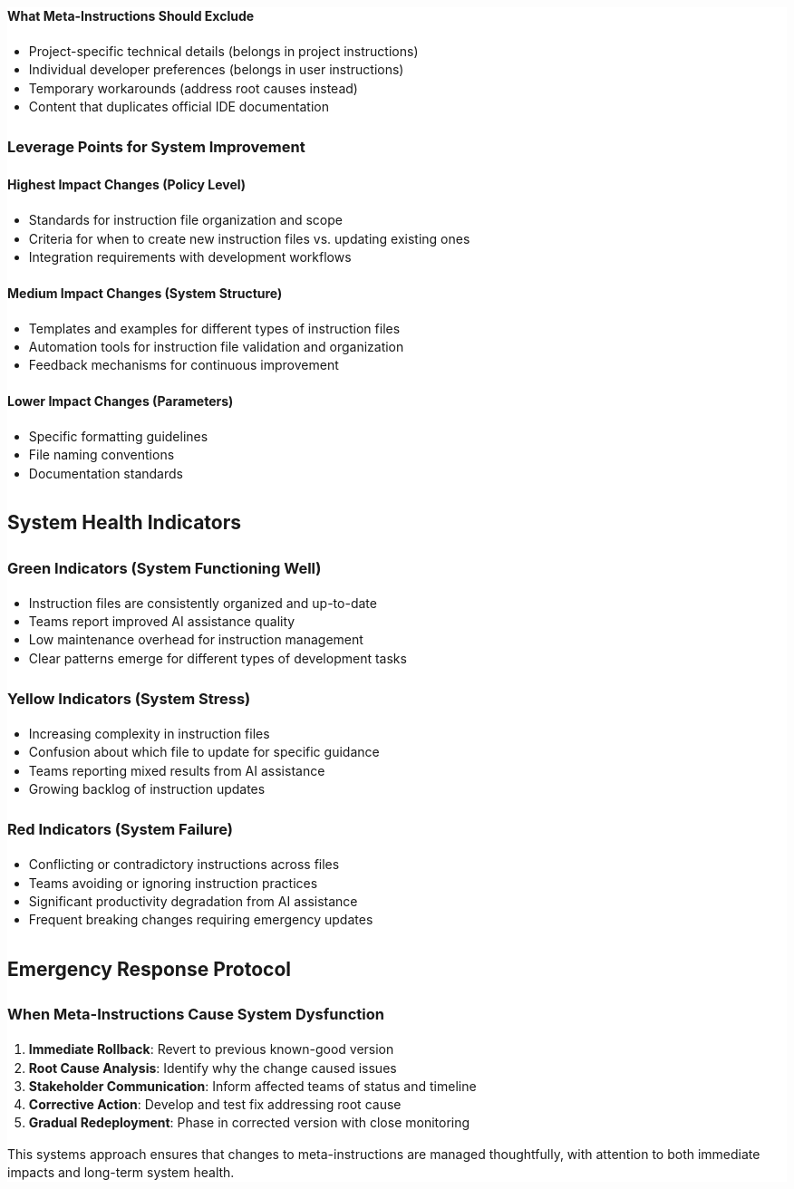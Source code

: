 #### What Meta-Instructions Should Exclude
- Project-specific technical details (belongs in project instructions)
- Individual developer preferences (belongs in user instructions)
- Temporary workarounds (address root causes instead)
- Content that duplicates official IDE documentation

### Leverage Points for System Improvement

#### Highest Impact Changes (Policy Level)
- Standards for instruction file organization and scope
- Criteria for when to create new instruction files vs. updating existing ones
- Integration requirements with development workflows

#### Medium Impact Changes (System Structure)
- Templates and examples for different types of instruction files
- Automation tools for instruction file validation and organization
- Feedback mechanisms for continuous improvement

#### Lower Impact Changes (Parameters)
- Specific formatting guidelines
- File naming conventions
- Documentation standards

## System Health Indicators

### Green Indicators (System Functioning Well)
- Instruction files are consistently organized and up-to-date
- Teams report improved AI assistance quality
- Low maintenance overhead for instruction management
- Clear patterns emerge for different types of development tasks

### Yellow Indicators (System Stress)
- Increasing complexity in instruction files
- Confusion about which file to update for specific guidance
- Teams reporting mixed results from AI assistance
- Growing backlog of instruction updates

### Red Indicators (System Failure)
- Conflicting or contradictory instructions across files
- Teams avoiding or ignoring instruction practices
- Significant productivity degradation from AI assistance
- Frequent breaking changes requiring emergency updates

## Emergency Response Protocol

### When Meta-Instructions Cause System Dysfunction
1. **Immediate Rollback**: Revert to previous known-good version
2. **Root Cause Analysis**: Identify why the change caused issues
3. **Stakeholder Communication**: Inform affected teams of status and timeline
4. **Corrective Action**: Develop and test fix addressing root cause
5. **Gradual Redeployment**: Phase in corrected version with close monitoring

This systems approach ensures that changes to meta-instructions are managed thoughtfully, with attention to both immediate impacts and long-term system health.
